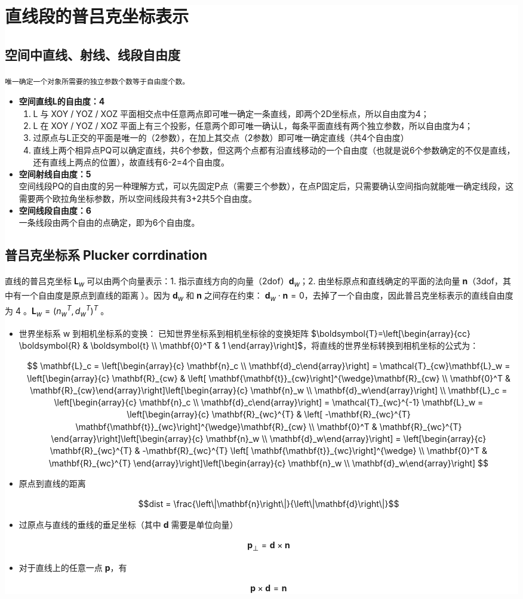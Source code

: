 # 直线段的普吕克坐标表示

## 空间中直线、射线、线段自由度
```note
唯一确定一个对象所需要的独立参数个数等于自由度个数。
```
- **空间直线L的自由度：4**  
    1. L 与 XOY / YOZ / XOZ 平面相交点中任意两点即可唯一确定一条直线，即两个2D坐标点，所以自由度为4；
    2. L 在 XOY / YOZ / XOZ 平面上有三个投影，任意两个即可唯一确认L，每条平面直线有两个独立参数，所以自由度为4；
    3. 过原点与L正交的平面是唯一的（2参数），在加上其交点（2参数）即可唯一确定直线（共4个自由度）
    4. 直线上两个相异点PQ可以确定直线，共6个参数，但这两个点都有沿直线移动的一个自由度（也就是说6个参数确定的不仅是直线，还有直线上两点的位置），故直线有6-2=4个自由度。
- **空间射线自由度：5**  
空间线段PQ的自由度的另一种理解方式，可以先固定P点（需要三个参数），在点P固定后，只需要确认空间指向就能唯一确定线段，这需要两个欧拉角坐标参数，所以空间线段共有3+2共5个自由度。
- **空间线段自由度：6**  
一条线段由两个自由的点确定，即为6个自由度。

## 普吕克坐标系 Plucker corrdination
直线的普吕克坐标 $\mathbf{L}_w$ 可以由两个向量表示：1. 指示直线方向的向量（2dof）$\mathbf{d}_w$；2. 由坐标原点和直线确定的平面的法向量 $\mathbf{n}$（3dof，其中有一个自由度是原点到直线的距离 ）。因为 $\mathbf{d}_w$ 和 $\mathbf{n}$ 之间存在约束： $\mathbf{d}_w \cdot \mathbf{n} = 0$，去掉了一个自由度，因此普吕克坐标表示的直线自由度为 4 。$\mathbf{L}_w = (n_w^T, d_w^T)^T$ 。
- 世界坐标系 w 到相机坐标系的变换：
    已知世界坐标系到相机坐标徐的变换矩阵 $\boldsymbol{T}=\left[\begin{array}{cc} \boldsymbol{R} & \boldsymbol{t} \\ \mathbf{0}^T & 1 \end{array}\right]$，将直线的世界坐标转换到相机坐标的公式为：

    $$
    \mathbf{L}_c = \left[\begin{array}{c} \mathbf{n}_c \\ \mathbf{d}_c\end{array}\right] = \mathcal{T}_{cw}\mathbf{L}_w = \left[\begin{array}{c} \mathbf{R}_{cw} & \left[ \mathbf{\mathbf{t}}_{cw}\right]^{\wedge}\mathbf{R}_{cw} \\ \mathbf{0}^T & \mathbf{R}_{cw}\end{array}\right]\left[\begin{array}{c} \mathbf{n}_w \\ \mathbf{d}_w\end{array}\right] \\
    \mathbf{L}_c = \left[\begin{array}{c} \mathbf{n}_c \\ \mathbf{d}_c\end{array}\right] = \mathcal{T}_{wc}^{-1} \mathbf{L}_w = \left[\begin{array}{c} \mathbf{R}_{wc}^{T} & \left[ -\mathbf{R}_{wc}^{T} \mathbf{\mathbf{t}}_{wc}\right]^{\wedge}\mathbf{R}_{cw} \\ \mathbf{0}^T & \mathbf{R}_{wc}^{T} \end{array}\right]\left[\begin{array}{c} \mathbf{n}_w \\ \mathbf{d}_w\end{array}\right] = \left[\begin{array}{c} \mathbf{R}_{wc}^{T} & -\mathbf{R}_{wc}^{T} \left[ \mathbf{\mathbf{t}}_{wc}\right]^{\wedge} \\ \mathbf{0}^T & \mathbf{R}_{wc}^{T} \end{array}\right]\left[\begin{array}{c} \mathbf{n}_w \\ \mathbf{d}_w\end{array}\right]
    $$

- 原点到直线的距离 

    $$dist = \frac{\left\|\mathbf{n}\right\|}{\left\|\mathbf{d}\right\|}$$

- 过原点与直线的垂线的垂足坐标（其中 $\mathbf{d}$ 需要是单位向量）

    $$
    \mathbf{p}_{\bot} = \mathbf{d} \times \mathbf{n}
    $$

- 对于直线上的任意一点 $\mathbf{p}$，有

    $$
    \mathbf{p} \times \mathbf{d} = \mathbf{n}
    $$
